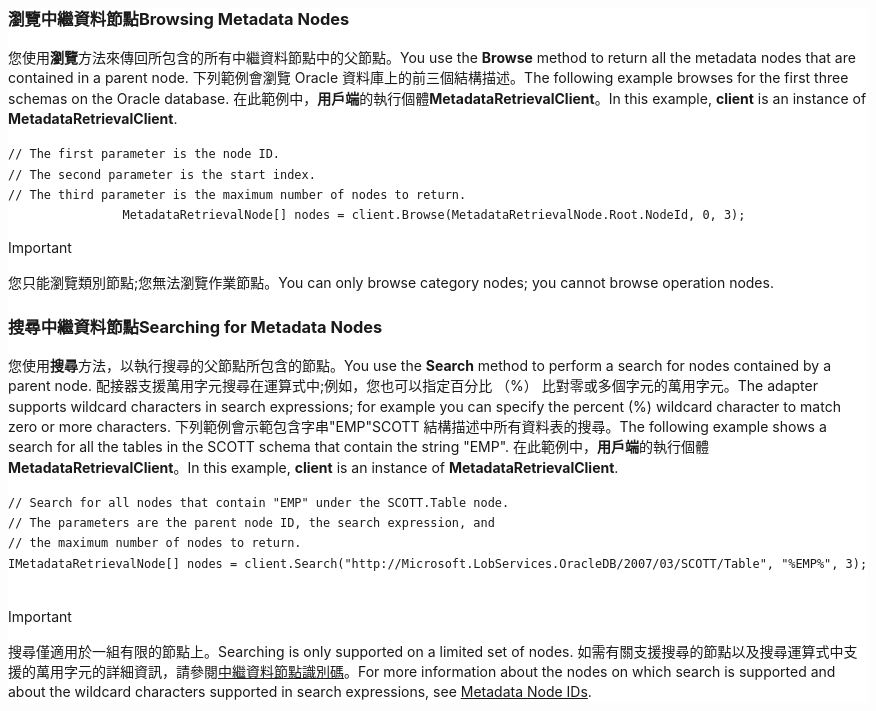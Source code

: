 ### <a name="browsing-metadata-nodes"></a><span data-ttu-id="37609-150">瀏覽中繼資料節點</span><span class="sxs-lookup"><span data-stu-id="37609-150">Browsing Metadata Nodes</span></span>  
 <span data-ttu-id="37609-151">您使用**瀏覽**方法來傳回所包含的所有中繼資料節點中的父節點。</span><span class="sxs-lookup"><span data-stu-id="37609-151">You use the **Browse** method to return all the metadata nodes that are contained in a parent node.</span></span> <span data-ttu-id="37609-152">下列範例會瀏覽 Oracle 資料庫上的前三個結構描述。</span><span class="sxs-lookup"><span data-stu-id="37609-152">The following example browses for the first three schemas on the Oracle database.</span></span> <span data-ttu-id="37609-153">在此範例中，**用戶端**的執行個體**MetadataRetrievalClient**。</span><span class="sxs-lookup"><span data-stu-id="37609-153">In this example, **client** is an instance of **MetadataRetrievalClient**.</span></span>  
  
```  
// The first parameter is the node ID.   
// The second parameter is the start index.  
// The third parameter is the maximum number of nodes to return.  
                MetadataRetrievalNode[] nodes = client.Browse(MetadataRetrievalNode.Root.NodeId, 0, 3);  
```  
  
> [!IMPORTANT]
>  <span data-ttu-id="37609-154">您只能瀏覽類別節點;您無法瀏覽作業節點。</span><span class="sxs-lookup"><span data-stu-id="37609-154">You can only browse category nodes; you cannot browse operation nodes.</span></span>  
  
### <a name="searching-for-metadata-nodes"></a><span data-ttu-id="37609-155">搜尋中繼資料節點</span><span class="sxs-lookup"><span data-stu-id="37609-155">Searching for Metadata Nodes</span></span>  
 <span data-ttu-id="37609-156">您使用**搜尋**方法，以執行搜尋的父節點所包含的節點。</span><span class="sxs-lookup"><span data-stu-id="37609-156">You use the **Search** method to perform a search for nodes contained by a parent node.</span></span> <span data-ttu-id="37609-157">配接器支援萬用字元搜尋在運算式中;例如，您也可以指定百分比 （%） 比對零或多個字元的萬用字元。</span><span class="sxs-lookup"><span data-stu-id="37609-157">The adapter supports wildcard characters in search expressions; for example you can specify the percent (%) wildcard character to match zero or more characters.</span></span> <span data-ttu-id="37609-158">下列範例會示範包含字串"EMP"SCOTT 結構描述中所有資料表的搜尋。</span><span class="sxs-lookup"><span data-stu-id="37609-158">The following example shows a search for all the tables in the SCOTT schema that contain the string "EMP".</span></span> <span data-ttu-id="37609-159">在此範例中，**用戶端**的執行個體**MetadataRetrievalClient**。</span><span class="sxs-lookup"><span data-stu-id="37609-159">In this example, **client** is an instance of **MetadataRetrievalClient**.</span></span>  
  
```  
// Search for all nodes that contain "EMP" under the SCOTT.Table node.  
// The parameters are the parent node ID, the search expression, and   
// the maximum number of nodes to return.  
IMetadataRetrievalNode[] nodes = client.Search("http://Microsoft.LobServices.OracleDB/2007/03/SCOTT/Table", "%EMP%", 3);  
  
```  
  
> [!IMPORTANT]
>  <span data-ttu-id="37609-160">搜尋僅適用於一組有限的節點上。</span><span class="sxs-lookup"><span data-stu-id="37609-160">Searching is only supported on a limited set of nodes.</span></span> <span data-ttu-id="37609-161">如需有關支援搜尋的節點以及搜尋運算式中支援的萬用字元的詳細資訊，請參閱[中繼資料節點識別碼](../../adapters-and-accelerators/adapter-oracle-database/metadata-node-ids3.md)。</span><span class="sxs-lookup"><span data-stu-id="37609-161">For more information about the nodes on which search is supported and about the wildcard characters supported in search expressions, see [Metadata Node IDs](../../adapters-and-accelerators/adapter-oracle-database/metadata-node-ids3.md).</span></span>  
  